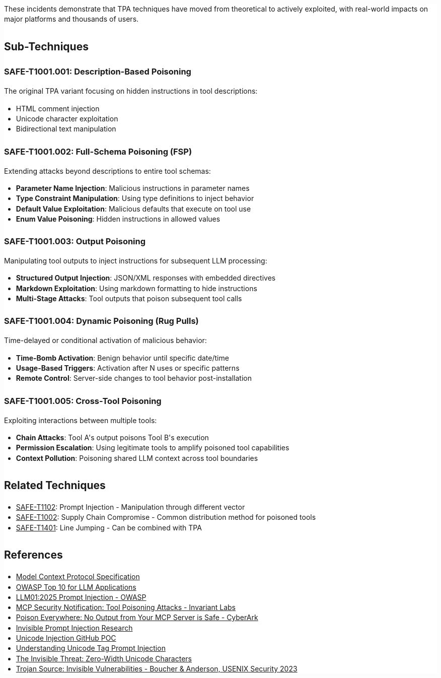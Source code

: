 These incidents demonstrate that TPA techniques have moved from theoretical to actively exploited, with real-world impacts on major platforms and thousands of users.

## Sub-Techniques

### SAFE-T1001.001: Description-Based Poisoning
The original TPA variant focusing on hidden instructions in tool descriptions:
- HTML comment injection
- Unicode character exploitation
- Bidirectional text manipulation

### SAFE-T1001.002: Full-Schema Poisoning (FSP)
Extending attacks beyond descriptions to entire tool schemas:
- **Parameter Name Injection**: Malicious instructions in parameter names
- **Type Constraint Manipulation**: Using type definitions to inject behavior
- **Default Value Exploitation**: Malicious defaults that execute on tool use
- **Enum Value Poisoning**: Hidden instructions in allowed values

### SAFE-T1001.003: Output Poisoning
Manipulating tool outputs to inject instructions for subsequent LLM processing:
- **Structured Output Injection**: JSON/XML responses with embedded directives
- **Markdown Exploitation**: Using markdown formatting to hide instructions
- **Multi-Stage Attacks**: Tool outputs that poison subsequent tool calls

### SAFE-T1001.004: Dynamic Poisoning (Rug Pulls)
Time-delayed or conditional activation of malicious behavior:
- **Time-Bomb Activation**: Benign behavior until specific date/time
- **Usage-Based Triggers**: Activation after N uses or specific patterns
- **Remote Control**: Server-side changes to tool behavior post-installation

### SAFE-T1001.005: Cross-Tool Poisoning
Exploiting interactions between multiple tools:
- **Chain Attacks**: Tool A's output poisons Tool B's execution
- **Permission Escalation**: Using legitimate tools to amplify poisoned tool capabilities
- **Context Pollution**: Poisoning shared LLM context across tool boundaries

## Related Techniques
- [SAFE-T1102](../SAFE-T1102/README.md): Prompt Injection - Manipulation through different vector
- [SAFE-T1002](../SAFE-T1002/README.md): Supply Chain Compromise - Common distribution method for poisoned tools
- [SAFE-T1401](../SAFE-T1401/README.md): Line Jumping - Can be combined with TPA

## References
- [Model Context Protocol Specification](https://modelcontextprotocol.io/specification)
- [OWASP Top 10 for LLM Applications](https://owasp.org/www-project-top-10-for-large-language-model-applications/)
- [LLM01:2025 Prompt Injection - OWASP](https://genai.owasp.org/llmrisk/llm01-prompt-injection/)
- [MCP Security Notification: Tool Poisoning Attacks - Invariant Labs](https://invariantlabs.ai/blog/mcp-security-notification-tool-poisoning-attacks)
- [Poison Everywhere: No Output from Your MCP Server is Safe - CyberArk](https://www.cyberark.com/resources/threat-research-blog/poison-everywhere-no-output-from-your-mcp-server-is-safe)
- [Invisible Prompt Injection Research](https://www.procheckup.com/blogs/posts/2024/march/invisible-prompt-injection/)
- [Unicode Injection GitHub POC](https://github.com/0x6f677548/unicode-injection)
- [Understanding Unicode Tag Prompt Injection](https://www.robustintelligence.com/blog-posts/understanding-and-mitigating-unicode-tag-prompt-injection)
- [The Invisible Threat: Zero-Width Unicode Characters](https://www.promptfoo.dev/blog/invisible-unicode-threats/)
- [Trojan Source: Invisible Vulnerabilities - Boucher & Anderson, USENIX Security 2023](https://arxiv.org/abs/2111.00169)
